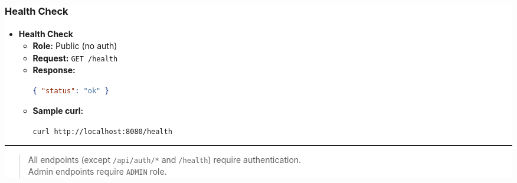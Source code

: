 
### Health Check

- **Health Check**
  - **Role:** Public (no auth)
  - **Request:**
    `GET /health`
  - **Response:**
    ```json
    { "status": "ok" }
    ```
  - **Sample curl:**
    ```sh
    curl http://localhost:8080/health
    ```

---

> All endpoints (except `/api/auth/*` and `/health`) require authentication.  
> Admin endpoints require `ADMIN` role.
